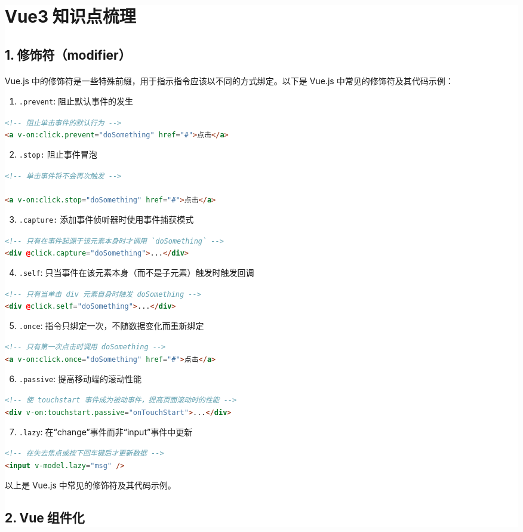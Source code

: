 # Vue3 知识点梳理

## 1. 修饰符（modifier）

Vue.js 中的修饰符是一些特殊前缀，用于指示指令应该以不同的方式绑定。以下是 Vue.js 中常见的修饰符及其代码示例：

1. `.prevent`: 阻止默认事件的发生

```html
<!-- 阻止单击事件的默认行为 -->
<a v-on:click.prevent="doSomething" href="#">点击</a>
```

2. `.stop:` 阻止事件冒泡

```html
<!-- 单击事件将不会再次触发 -->

<a v-on:click.stop="doSomething" href="#">点击</a>
```

3. `.capture:` 添加事件侦听器时使用事件捕获模式

```html
<!-- 只有在事件起源于该元素本身时才调用 `doSomething` -->
<div @click.capture="doSomething">...</div>
```

4. `.self`: 只当事件在该元素本身（而不是子元素）触发时触发回调

```html
<!-- 只有当单击 div 元素自身时触发 doSomething -->
<div @click.self="doSomething">...</div>
```

5. `.once`: 指令只绑定一次，不随数据变化而重新绑定

```html
<!-- 只有第一次点击时调用 doSomething -->
<a v-on:click.once="doSomething" href="#">点击</a>
```

6. `.passive`: 提高移动端的滚动性能

```html
<!-- 使 touchstart 事件成为被动事件，提高页面滚动时的性能 -->
<div v-on:touchstart.passive="onTouchStart">...</div>
```

7. `.lazy`: 在“change”事件而非“input”事件中更新

```html
<!-- 在失去焦点或按下回车键后才更新数据 -->
<input v-model.lazy="msg" />
```

以上是 Vue.js 中常见的修饰符及其代码示例。

## 2. Vue 组件化

